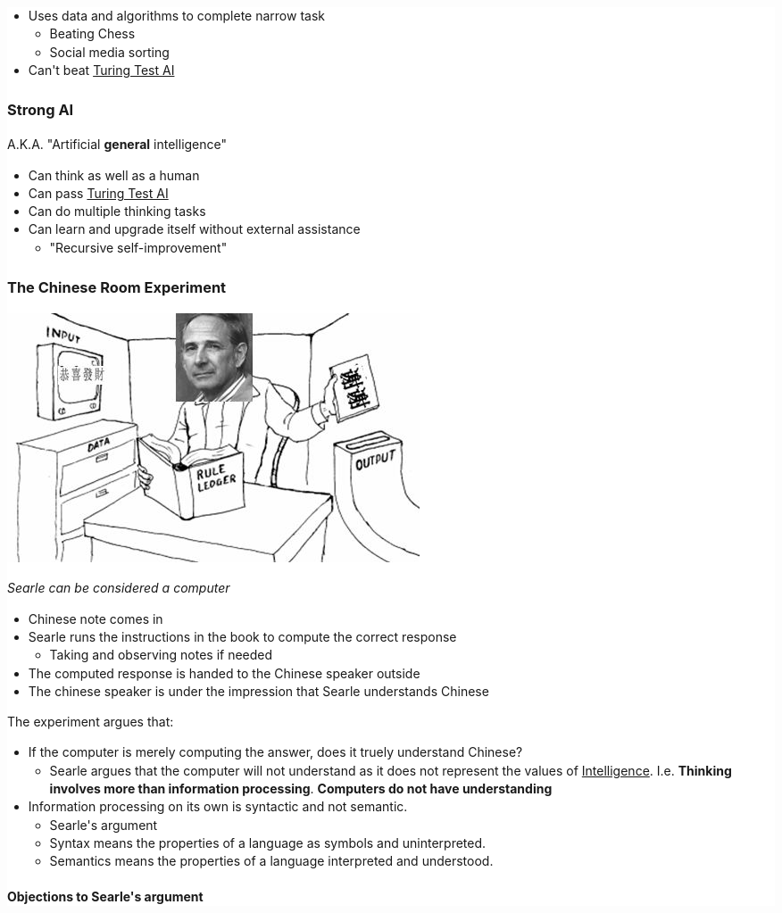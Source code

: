 - Uses data and algorithms to complete narrow task
	- Beating Chess
	- Social media sorting
- Can't beat [Turing Test AI](#turing-test-ai)

### Strong AI

A.K.A. "Artificial **general** intelligence"

- Can think as well as a human
- Can pass [Turing Test AI](#turing-test-ai)
- Can do multiple thinking tasks
- Can learn and upgrade itself without external assistance
	- "Recursive self-improvement"


### The Chinese Room Experiment

<img src="images/Pasted image 20220915144117.png" alt="Pasted image 20220915144117">

*Searle can be considered a computer*

- Chinese note comes in 
- Searle runs the instructions in the book to compute the correct response
	- Taking and observing notes if needed
- The computed response is handed to the Chinese speaker outside
- The chinese speaker is under the impression that Searle understands Chinese

The experiment argues that:

- If the computer is merely computing the answer, does it truely understand Chinese?
	- Searle argues that the computer will not understand as it does not represent the values of [Intelligence](#intelligence). I.e. **Thinking involves more than information processing**. **Computers do not have understanding** 
- Information processing on its own is syntactic and not semantic.
	- Searle's argument
	- Syntax means the properties of a language as symbols and uninterpreted. 
	- Semantics means the properties of a language interpreted and understood.

#### Objections to Searle's argument
